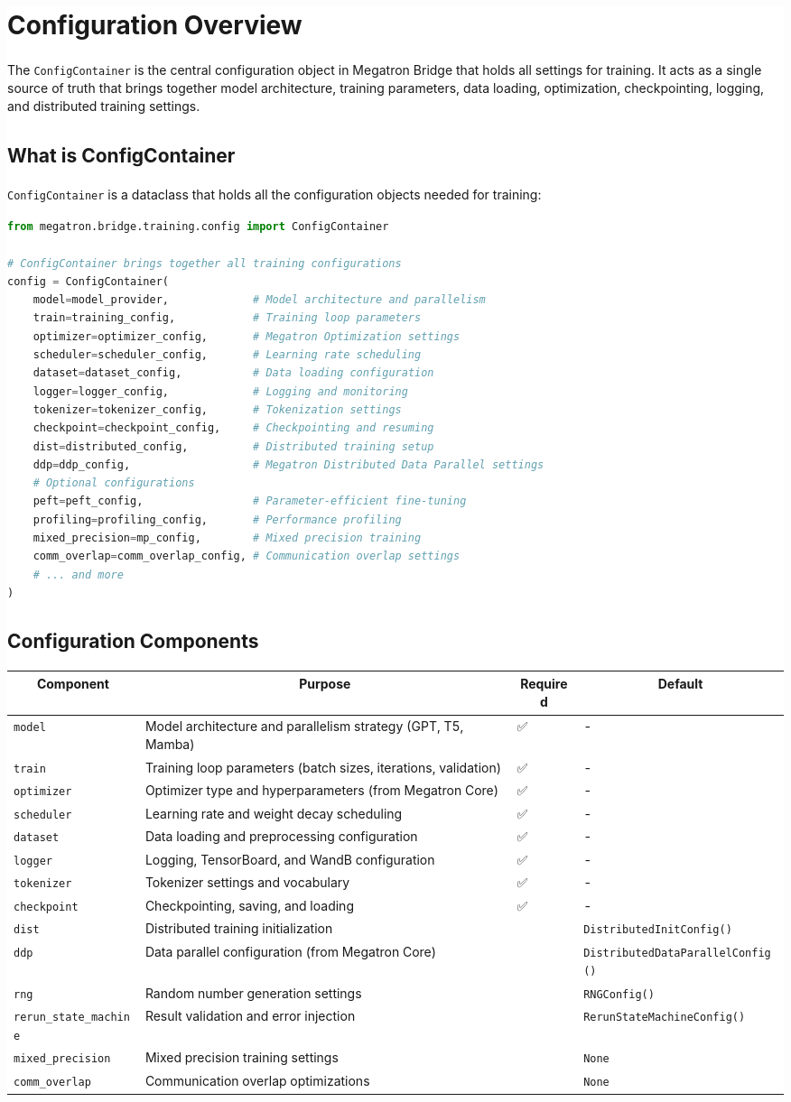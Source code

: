 # Configuration Overview

The `ConfigContainer` is the central configuration object in Megatron Bridge that holds all settings for training. It acts as a single source of truth that brings together model architecture, training parameters, data loading, optimization, checkpointing, logging, and distributed training settings.

## What is ConfigContainer

`ConfigContainer` is a dataclass that holds all the configuration objects needed for training:

```python
from megatron.bridge.training.config import ConfigContainer

# ConfigContainer brings together all training configurations
config = ConfigContainer(
    model=model_provider,             # Model architecture and parallelism
    train=training_config,            # Training loop parameters  
    optimizer=optimizer_config,       # Megatron Optimization settings
    scheduler=scheduler_config,       # Learning rate scheduling
    dataset=dataset_config,           # Data loading configuration
    logger=logger_config,             # Logging and monitoring
    tokenizer=tokenizer_config,       # Tokenization settings
    checkpoint=checkpoint_config,     # Checkpointing and resuming
    dist=distributed_config,          # Distributed training setup
    ddp=ddp_config,                   # Megatron Distributed Data Parallel settings
    # Optional configurations
    peft=peft_config,                 # Parameter-efficient fine-tuning
    profiling=profiling_config,       # Performance profiling
    mixed_precision=mp_config,        # Mixed precision training
    comm_overlap=comm_overlap_config, # Communication overlap settings
    # ... and more
)
```

## Configuration Components

| Component | Purpose | Required | Default |
|-----------|---------|----------|---------|
| `model` | Model architecture and parallelism strategy (GPT, T5, Mamba) | ✅ | - |
| `train` | Training loop parameters (batch sizes, iterations, validation) | ✅ | - |
| `optimizer` | Optimizer type and hyperparameters (from Megatron Core) | ✅ | - |
| `scheduler` | Learning rate and weight decay scheduling | ✅ | - |
| `dataset` | Data loading and preprocessing configuration | ✅ | - |
| `logger` | Logging, TensorBoard, and WandB configuration | ✅ | - |
| `tokenizer` | Tokenizer settings and vocabulary | ✅ | - |
| `checkpoint` | Checkpointing, saving, and loading | ✅ | - |
| `dist` | Distributed training initialization | | `DistributedInitConfig()` |
| `ddp` | Data parallel configuration (from Megatron Core) | | `DistributedDataParallelConfig()` |
| `rng` | Random number generation settings | | `RNGConfig()` |
| `rerun_state_machine` | Result validation and error injection | | `RerunStateMachineConfig()` |
| `mixed_precision` | Mixed precision training settings | | `None` |
| `comm_overlap` | Communication overlap optimizations | | `None` |